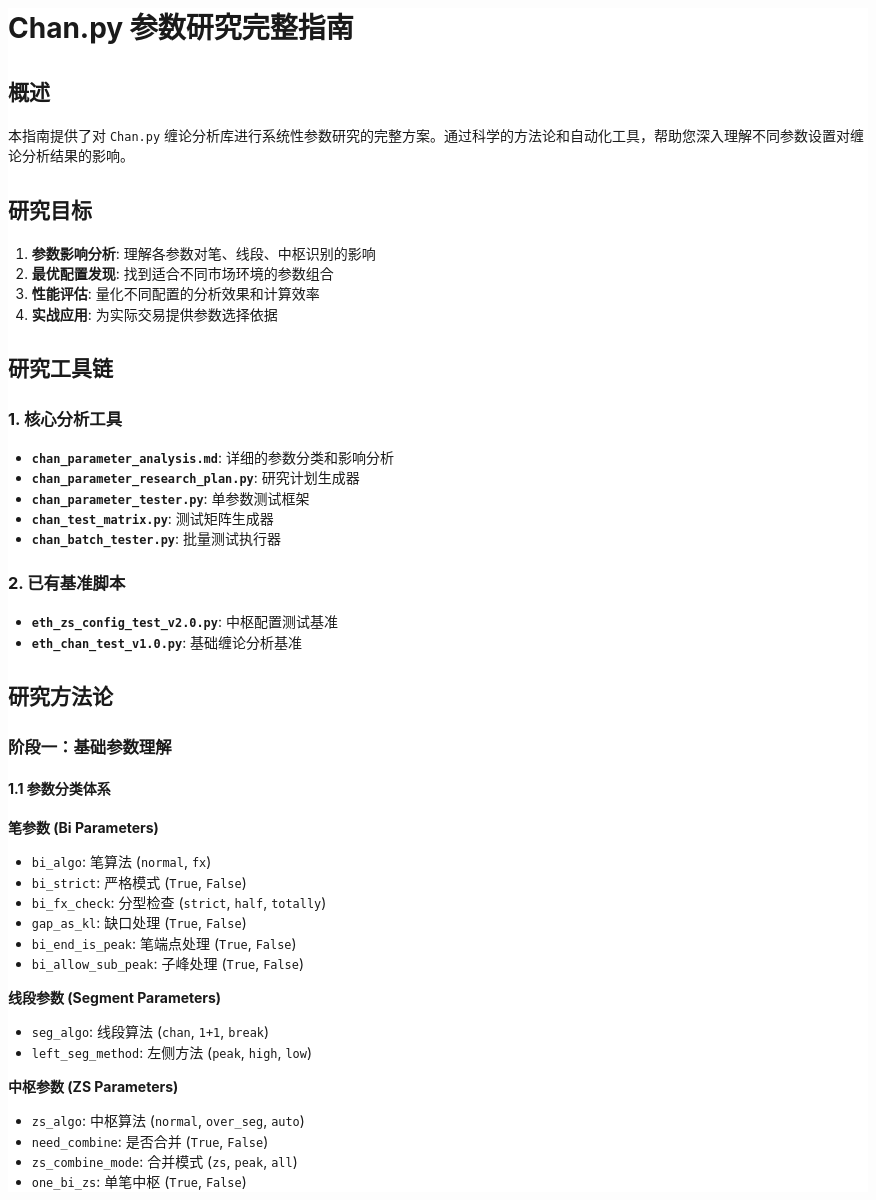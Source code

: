# Chan.py 参数研究完整指南

## 概述

本指南提供了对 `Chan.py` 缠论分析库进行系统性参数研究的完整方案。通过科学的方法论和自动化工具，帮助您深入理解不同参数设置对缠论分析结果的影响。

## 研究目标

1. **参数影响分析**: 理解各参数对笔、线段、中枢识别的影响
2. **最优配置发现**: 找到适合不同市场环境的参数组合
3. **性能评估**: 量化不同配置的分析效果和计算效率
4. **实战应用**: 为实际交易提供参数选择依据

## 研究工具链

### 1. 核心分析工具

- **`chan_parameter_analysis.md`**: 详细的参数分类和影响分析
- **`chan_parameter_research_plan.py`**: 研究计划生成器
- **`chan_parameter_tester.py`**: 单参数测试框架
- **`chan_test_matrix.py`**: 测试矩阵生成器
- **`chan_batch_tester.py`**: 批量测试执行器

### 2. 已有基准脚本

- **`eth_zs_config_test_v2.0.py`**: 中枢配置测试基准
- **`eth_chan_test_v1.0.py`**: 基础缠论分析基准

## 研究方法论

### 阶段一：基础参数理解

#### 1.1 参数分类体系

**笔参数 (Bi Parameters)**
- `bi_algo`: 笔算法 (`normal`, `fx`)
- `bi_strict`: 严格模式 (`True`, `False`)
- `bi_fx_check`: 分型检查 (`strict`, `half`, `totally`)
- `gap_as_kl`: 缺口处理 (`True`, `False`)
- `bi_end_is_peak`: 笔端点处理 (`True`, `False`)
- `bi_allow_sub_peak`: 子峰处理 (`True`, `False`)

**线段参数 (Segment Parameters)**
- `seg_algo`: 线段算法 (`chan`, `1+1`, `break`)
- `left_seg_method`: 左侧方法 (`peak`, `high`, `low`)

**中枢参数 (ZS Parameters)**
- `zs_algo`: 中枢算法 (`normal`, `over_seg`, `auto`)
- `need_combine`: 是否合并 (`True`, `False`)
- `zs_combine_mode`: 合并模式 (`zs`, `peak`, `all`)
- `one_bi_zs`: 单笔中枢 (`True`, `False`)
